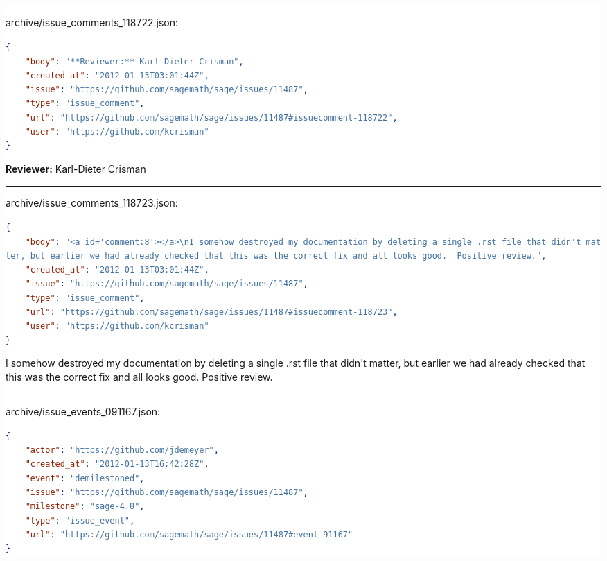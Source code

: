 

---

archive/issue_comments_118722.json:
```json
{
    "body": "**Reviewer:** Karl-Dieter Crisman",
    "created_at": "2012-01-13T03:01:44Z",
    "issue": "https://github.com/sagemath/sage/issues/11487",
    "type": "issue_comment",
    "url": "https://github.com/sagemath/sage/issues/11487#issuecomment-118722",
    "user": "https://github.com/kcrisman"
}
```

**Reviewer:** Karl-Dieter Crisman



---

archive/issue_comments_118723.json:
```json
{
    "body": "<a id='comment:8'></a>\nI somehow destroyed my documentation by deleting a single .rst file that didn't matter, but earlier we had already checked that this was the correct fix and all looks good.  Positive review.",
    "created_at": "2012-01-13T03:01:44Z",
    "issue": "https://github.com/sagemath/sage/issues/11487",
    "type": "issue_comment",
    "url": "https://github.com/sagemath/sage/issues/11487#issuecomment-118723",
    "user": "https://github.com/kcrisman"
}
```

<a id='comment:8'></a>
I somehow destroyed my documentation by deleting a single .rst file that didn't matter, but earlier we had already checked that this was the correct fix and all looks good.  Positive review.



---

archive/issue_events_091167.json:
```json
{
    "actor": "https://github.com/jdemeyer",
    "created_at": "2012-01-13T16:42:28Z",
    "event": "demilestoned",
    "issue": "https://github.com/sagemath/sage/issues/11487",
    "milestone": "sage-4.8",
    "type": "issue_event",
    "url": "https://github.com/sagemath/sage/issues/11487#event-91167"
}
```


